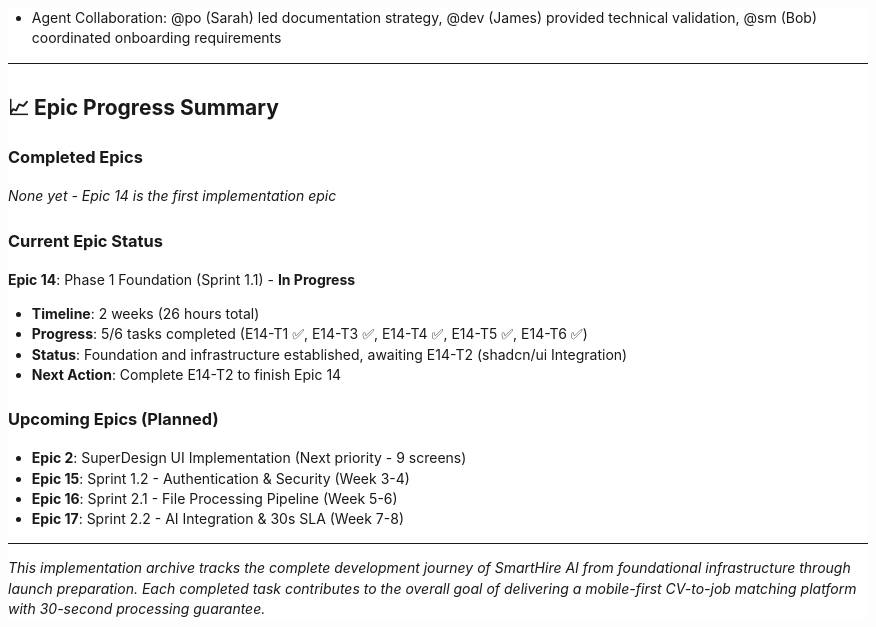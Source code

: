 - Agent Collaboration: @po (Sarah) led documentation strategy, @dev (James) provided technical validation, @sm (Bob) coordinated onboarding requirements

---

## 📈 Epic Progress Summary

### Completed Epics

_None yet - Epic 14 is the first implementation epic_

### Current Epic Status

**Epic 14**: Phase 1 Foundation (Sprint 1.1) - **In Progress**

- **Timeline**: 2 weeks (26 hours total)
- **Progress**: 5/6 tasks completed (E14-T1 ✅, E14-T3 ✅, E14-T4 ✅, E14-T5 ✅, E14-T6 ✅)
- **Status**: Foundation and infrastructure established, awaiting E14-T2 (shadcn/ui Integration)
- **Next Action**: Complete E14-T2 to finish Epic 14

### Upcoming Epics (Planned)

- **Epic 2**: SuperDesign UI Implementation (Next priority - 9 screens)
- **Epic 15**: Sprint 1.2 - Authentication & Security (Week 3-4)
- **Epic 16**: Sprint 2.1 - File Processing Pipeline (Week 5-6)
- **Epic 17**: Sprint 2.2 - AI Integration & 30s SLA (Week 7-8)

---

_This implementation archive tracks the complete development journey of SmartHire AI from foundational infrastructure through launch preparation. Each completed task contributes to the overall goal of delivering a mobile-first CV-to-job matching platform with 30-second processing guarantee._
